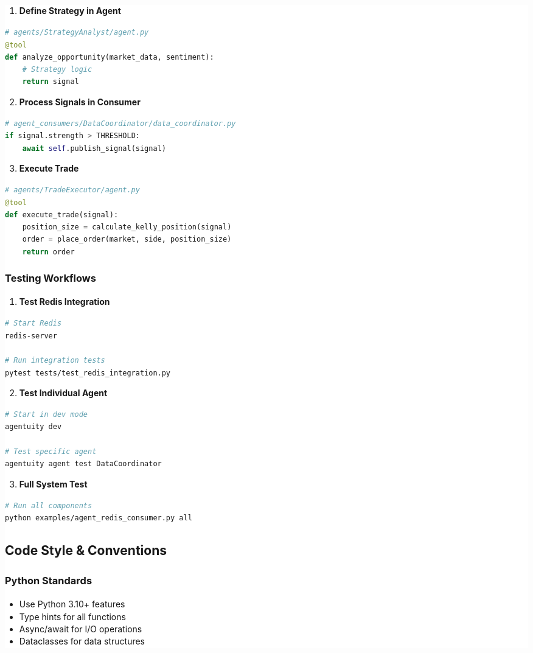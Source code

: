1. **Define Strategy in Agent**
```python
# agents/StrategyAnalyst/agent.py
@tool
def analyze_opportunity(market_data, sentiment):
    # Strategy logic
    return signal
```

2. **Process Signals in Consumer**
```python
# agent_consumers/DataCoordinator/data_coordinator.py
if signal.strength > THRESHOLD:
    await self.publish_signal(signal)
```

3. **Execute Trade**
```python
# agents/TradeExecutor/agent.py
@tool
def execute_trade(signal):
    position_size = calculate_kelly_position(signal)
    order = place_order(market, side, position_size)
    return order
```

### Testing Workflows

1. **Test Redis Integration**
```bash
# Start Redis
redis-server

# Run integration tests
pytest tests/test_redis_integration.py
```

2. **Test Individual Agent**
```bash
# Start in dev mode
agentuity dev

# Test specific agent
agentuity agent test DataCoordinator
```

3. **Full System Test**
```bash
# Run all components
python examples/agent_redis_consumer.py all
```

## Code Style & Conventions

### Python Standards
- Use Python 3.10+ features
- Type hints for all functions
- Async/await for I/O operations
- Dataclasses for data structures
